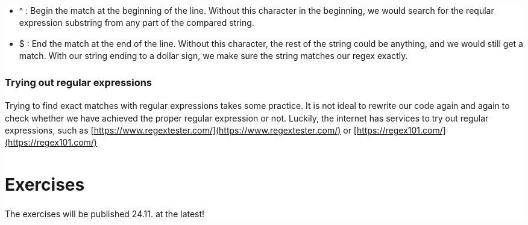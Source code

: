 * ^	: Begin the match at the beginning of the line. Without this character in the beginning, we would search for the reqular expression substring from any part of the compared string.

* $	: End the match at the end of the line. Without this character, the rest of the string could be anything, and we would still get a match. With our string ending to a dollar sign, we make sure the string matches our regex exactly.

### Trying out regular expressions

Trying to find exact matches with regular expressions takes some practice. It is not ideal to rewrite our code again and again to check whether we have achieved the proper regular expression or not. Luckily, the internet has services to try out regular expressions, such as [https://www.regextester.com/](https://www.regextester.com/) or [https://regex101.com/](https://regex101.com/)

# Exercises

<Note>The exercises will be published 24.11. at the latest!</Note>